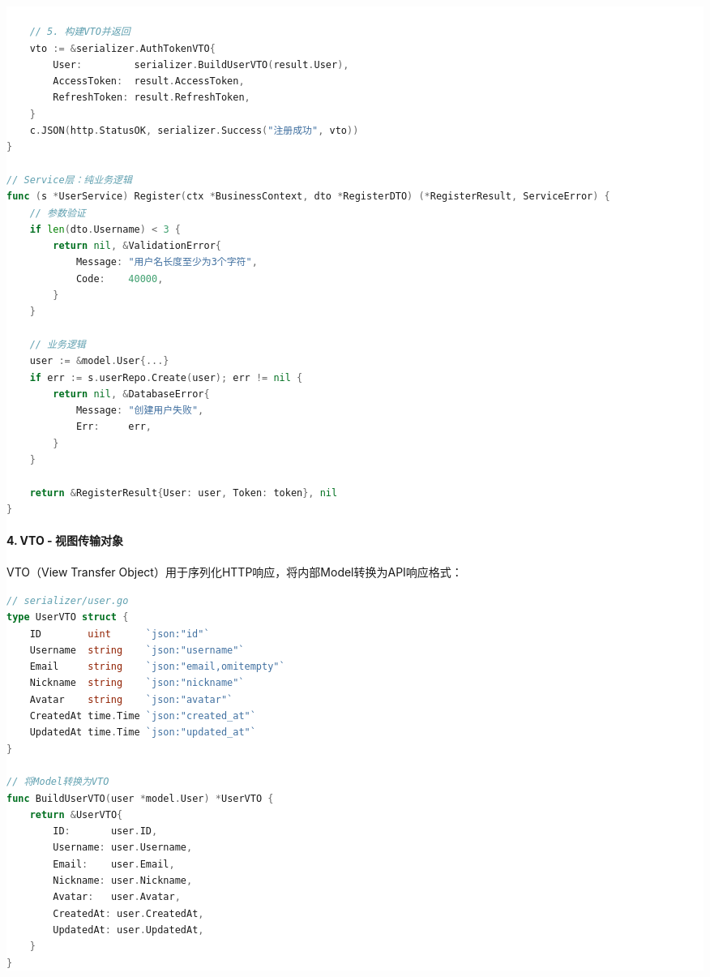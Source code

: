 ```go
    
    // 5. 构建VTO并返回
    vto := &serializer.AuthTokenVTO{
        User:         serializer.BuildUserVTO(result.User),
        AccessToken:  result.AccessToken,
        RefreshToken: result.RefreshToken,
    }
    c.JSON(http.StatusOK, serializer.Success("注册成功", vto))
}

// Service层：纯业务逻辑
func (s *UserService) Register(ctx *BusinessContext, dto *RegisterDTO) (*RegisterResult, ServiceError) {
    // 参数验证
    if len(dto.Username) < 3 {
        return nil, &ValidationError{
            Message: "用户名长度至少为3个字符",
            Code:    40000,
        }
    }
    
    // 业务逻辑
    user := &model.User{...}
    if err := s.userRepo.Create(user); err != nil {
        return nil, &DatabaseError{
            Message: "创建用户失败",
            Err:     err,
        }
    }
    
    return &RegisterResult{User: user, Token: token}, nil
}
```

#### 4. VTO - 视图传输对象

VTO（View Transfer Object）用于序列化HTTP响应，将内部Model转换为API响应格式：

```go
// serializer/user.go
type UserVTO struct {
    ID        uint      `json:"id"`
    Username  string    `json:"username"`
    Email     string    `json:"email,omitempty"`
    Nickname  string    `json:"nickname"`
    Avatar    string    `json:"avatar"`
    CreatedAt time.Time `json:"created_at"`
    UpdatedAt time.Time `json:"updated_at"`
}

// 将Model转换为VTO
func BuildUserVTO(user *model.User) *UserVTO {
    return &UserVTO{
        ID:       user.ID,
        Username: user.Username,
        Email:    user.Email,
        Nickname: user.Nickname,
        Avatar:   user.Avatar,
        CreatedAt: user.CreatedAt,
        UpdatedAt: user.UpdatedAt,
    }
}
```
